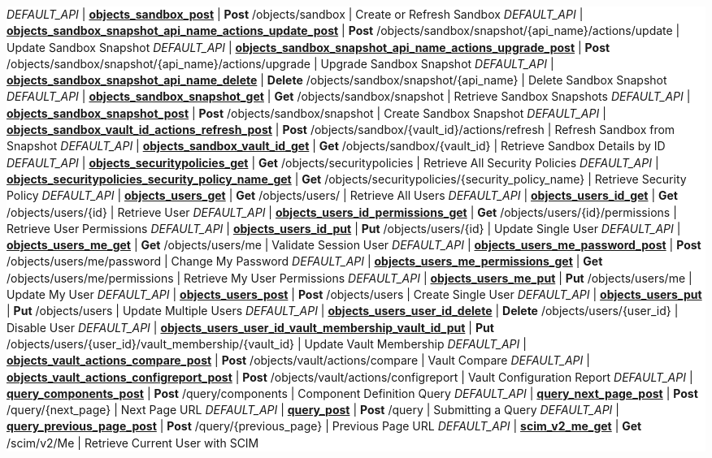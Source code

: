 *DEFAULT_API* | [**objects_sandbox_post**](docs/DEFAULT_API.md#objects_sandbox_post) | **Post** /objects/sandbox | Create or Refresh Sandbox
*DEFAULT_API* | [**objects_sandbox_snapshot_api_name_actions_update_post**](docs/DEFAULT_API.md#objects_sandbox_snapshot_api_name_actions_update_post) | **Post** /objects/sandbox/snapshot/{api_name}/actions/update | Update Sandbox Snapshot
*DEFAULT_API* | [**objects_sandbox_snapshot_api_name_actions_upgrade_post**](docs/DEFAULT_API.md#objects_sandbox_snapshot_api_name_actions_upgrade_post) | **Post** /objects/sandbox/snapshot/{api_name}/actions/upgrade | Upgrade Sandbox Snapshot
*DEFAULT_API* | [**objects_sandbox_snapshot_api_name_delete**](docs/DEFAULT_API.md#objects_sandbox_snapshot_api_name_delete) | **Delete** /objects/sandbox/snapshot/{api_name} | Delete Sandbox Snapshot
*DEFAULT_API* | [**objects_sandbox_snapshot_get**](docs/DEFAULT_API.md#objects_sandbox_snapshot_get) | **Get** /objects/sandbox/snapshot | Retrieve Sandbox Snapshots
*DEFAULT_API* | [**objects_sandbox_snapshot_post**](docs/DEFAULT_API.md#objects_sandbox_snapshot_post) | **Post** /objects/sandbox/snapshot | Create Sandbox Snapshot
*DEFAULT_API* | [**objects_sandbox_vault_id_actions_refresh_post**](docs/DEFAULT_API.md#objects_sandbox_vault_id_actions_refresh_post) | **Post** /objects/sandbox/{vault_id}/actions/refresh | Refresh Sandbox from Snapshot
*DEFAULT_API* | [**objects_sandbox_vault_id_get**](docs/DEFAULT_API.md#objects_sandbox_vault_id_get) | **Get** /objects/sandbox/{vault_id} | Retrieve Sandbox Details by ID
*DEFAULT_API* | [**objects_securitypolicies_get**](docs/DEFAULT_API.md#objects_securitypolicies_get) | **Get** /objects/securitypolicies | Retrieve All Security Policies
*DEFAULT_API* | [**objects_securitypolicies_security_policy_name_get**](docs/DEFAULT_API.md#objects_securitypolicies_security_policy_name_get) | **Get** /objects/securitypolicies/{security_policy_name} | Retrieve Security Policy
*DEFAULT_API* | [**objects_users_get**](docs/DEFAULT_API.md#objects_users_get) | **Get** /objects/users/ | Retrieve All Users
*DEFAULT_API* | [**objects_users_id_get**](docs/DEFAULT_API.md#objects_users_id_get) | **Get** /objects/users/{id} | Retrieve User
*DEFAULT_API* | [**objects_users_id_permissions_get**](docs/DEFAULT_API.md#objects_users_id_permissions_get) | **Get** /objects/users/{id}/permissions | Retrieve User Permissions
*DEFAULT_API* | [**objects_users_id_put**](docs/DEFAULT_API.md#objects_users_id_put) | **Put** /objects/users/{id} | Update Single User
*DEFAULT_API* | [**objects_users_me_get**](docs/DEFAULT_API.md#objects_users_me_get) | **Get** /objects/users/me | Validate Session User
*DEFAULT_API* | [**objects_users_me_password_post**](docs/DEFAULT_API.md#objects_users_me_password_post) | **Post** /objects/users/me/password | Change My Password
*DEFAULT_API* | [**objects_users_me_permissions_get**](docs/DEFAULT_API.md#objects_users_me_permissions_get) | **Get** /objects/users/me/permissions | Retrieve My User Permissions
*DEFAULT_API* | [**objects_users_me_put**](docs/DEFAULT_API.md#objects_users_me_put) | **Put** /objects/users/me | Update My User
*DEFAULT_API* | [**objects_users_post**](docs/DEFAULT_API.md#objects_users_post) | **Post** /objects/users | Create Single User
*DEFAULT_API* | [**objects_users_put**](docs/DEFAULT_API.md#objects_users_put) | **Put** /objects/users | Update Multiple Users
*DEFAULT_API* | [**objects_users_user_id_delete**](docs/DEFAULT_API.md#objects_users_user_id_delete) | **Delete** /objects/users/{user_id} | Disable User
*DEFAULT_API* | [**objects_users_user_id_vault_membership_vault_id_put**](docs/DEFAULT_API.md#objects_users_user_id_vault_membership_vault_id_put) | **Put** /objects/users/{user_id}/vault_membership/{vault_id} | Update Vault Membership
*DEFAULT_API* | [**objects_vault_actions_compare_post**](docs/DEFAULT_API.md#objects_vault_actions_compare_post) | **Post** /objects/vault/actions/compare | Vault Compare
*DEFAULT_API* | [**objects_vault_actions_configreport_post**](docs/DEFAULT_API.md#objects_vault_actions_configreport_post) | **Post** /objects/vault/actions/configreport | Vault Configuration Report
*DEFAULT_API* | [**query_components_post**](docs/DEFAULT_API.md#query_components_post) | **Post** /query/components | Component Definition Query
*DEFAULT_API* | [**query_next_page_post**](docs/DEFAULT_API.md#query_next_page_post) | **Post** /query/{next_page} | Next Page URL
*DEFAULT_API* | [**query_post**](docs/DEFAULT_API.md#query_post) | **Post** /query | Submitting a Query
*DEFAULT_API* | [**query_previous_page_post**](docs/DEFAULT_API.md#query_previous_page_post) | **Post** /query/{previous_page} | Previous Page URL
*DEFAULT_API* | [**scim_v2_me_get**](docs/DEFAULT_API.md#scim_v2_me_get) | **Get** /scim/v2/Me | Retrieve Current User with SCIM